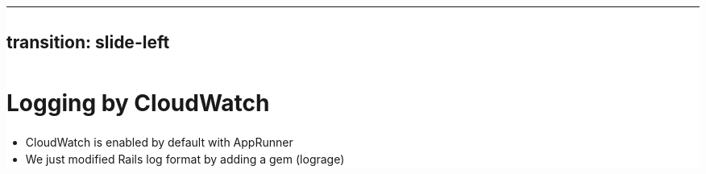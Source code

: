 
---
transition: slide-left
---

<style>

.slidev-layout{
  background-color: #499DA2;
  height: 100vh;
}
</style>

# Logging by CloudWatch

- CloudWatch is enabled by default with AppRunner
- We just modified Rails log format by adding a gem (lograge)

<div class="flex w-full justify-center">
  